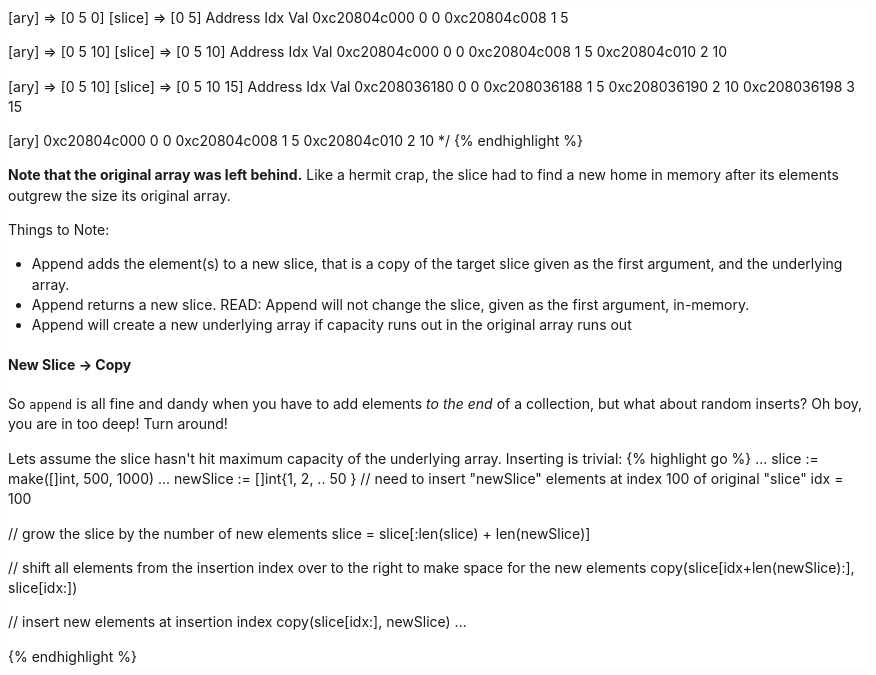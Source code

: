 
[ary] => [0 5 0]
[slice] => [0 5]
Address		Idx	Val
0xc20804c000	0	0
0xc20804c008	1	5

[ary] => [0 5 10]
[slice] => [0 5 10]
Address		Idx	Val
0xc20804c000	0	0
0xc20804c008	1	5
0xc20804c010	2	10

[ary] => [0 5 10]
[slice] => [0 5 10 15]
Address		Idx	Val
0xc208036180	0	0
0xc208036188	1	5
0xc208036190	2	10
0xc208036198	3	15

[ary]
0xc20804c000	0	0
0xc20804c008	1	5
0xc20804c010	2	10
*/
{% endhighlight %}

**Note that the original array was left behind.** Like a hermit crap, the slice had to find a new home in memory after its elements outgrew the size its original array.

Things to Note:
 - Append adds the element(s) to a new slice, that is a copy of the target slice given as the first argument, and the underlying array.
 - Append returns a new slice. READ: Append will not change the slice, given as the first argument, in-memory.
 - Append will create a new underlying array if capacity runs out in the original array runs out

#### New Slice &rarr; Copy ####

So `append` is all fine and dandy when you have to add elements *to the end* of a collection, but what about random inserts? Oh boy, you are in too deep! Turn around!

Lets assume the slice hasn't hit maximum capacity of the underlying array. Inserting is trivial:
{% highlight go %}
  ...
  slice := make([]int, 500, 1000)
  ...
  newSlice := []int{1, 2, .. 50 }
  // need to insert "newSlice" elements at index 100 of original "slice"
  idx = 100

  // grow the slice by the number of new elements
  slice = slice[:len(slice) + len(newSlice)]  

  // shift all elements from the insertion index over to the right to make space for the new elements
  copy(slice[idx+len(newSlice):], slice[idx:]) 

  // insert new elements at insertion index
  copy(slice[idx:], newSlice) 
  ...

{% endhighlight %}
